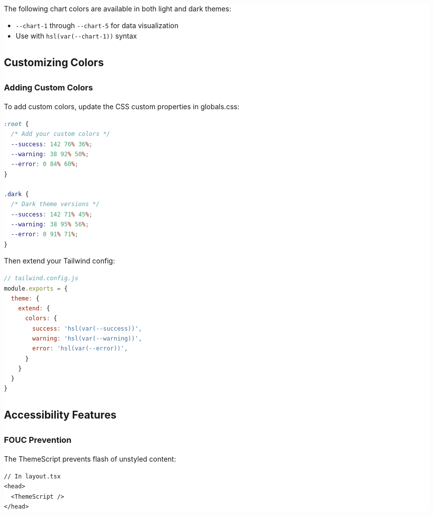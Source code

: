 The following chart colors are available in both light and dark themes:

- `--chart-1` through `--chart-5` for data visualization
- Use with `hsl(var(--chart-1))` syntax

## Customizing Colors

### Adding Custom Colors

To add custom colors, update the CSS custom properties in globals.css:

```css
:root {
  /* Add your custom colors */
  --success: 142 76% 36%;
  --warning: 38 92% 50%;
  --error: 0 84% 60%;
}

.dark {
  /* Dark theme versions */
  --success: 142 71% 45%;
  --warning: 38 95% 56%;
  --error: 0 91% 71%;
}
```

Then extend your Tailwind config:

```js
// tailwind.config.js
module.exports = {
  theme: {
    extend: {
      colors: {
        success: 'hsl(var(--success))',
        warning: 'hsl(var(--warning))',
        error: 'hsl(var(--error))',
      }
    }
  }
}
```

## Accessibility Features

### FOUC Prevention

The ThemeScript prevents flash of unstyled content:

```tsx
// In layout.tsx
<head>
  <ThemeScript />
</head>
```
